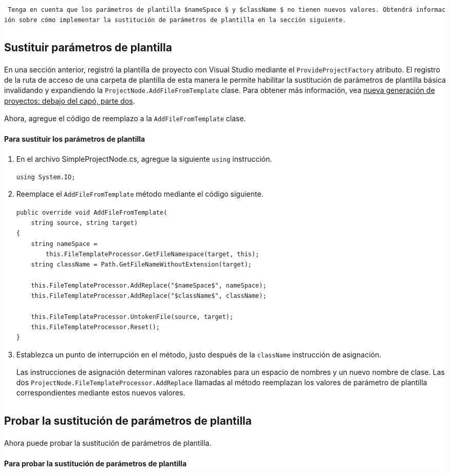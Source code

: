      Tenga en cuenta que los parámetros de plantilla $nameSpace $ y $className $ no tienen nuevos valores. Obtendrá información sobre cómo implementar la sustitución de parámetros de plantilla en la sección siguiente.  
  
## <a name="substituting-template-parameters"></a>Sustituir parámetros de plantilla  
 En una sección anterior, registró la plantilla de proyecto con Visual Studio mediante el `ProvideProjectFactory` atributo. El registro de la ruta de acceso de una carpeta de plantilla de esta manera le permite habilitar la sustitución de parámetros de plantilla básica invalidando y expandiendo la `ProjectNode.AddFileFromTemplate` clase. Para obtener más información, vea [nueva generación de proyectos: debajo del capó, parte dos](../extensibility/internals/new-project-generation-under-the-hood-part-two.md).  
  
 Ahora, agregue el código de reemplazo a la `AddFileFromTemplate` clase.  
  
#### <a name="to-substitute-template-parameters"></a>Para sustituir los parámetros de plantilla  
  
1. En el archivo SimpleProjectNode.cs, agregue la siguiente `using` instrucción.  
  
   ```  
   using System.IO;  
   ```  
  
2. Reemplace el `AddFileFromTemplate` método mediante el código siguiente.  
  
   ```  
   public override void AddFileFromTemplate(  
       string source, string target)  
   {  
       string nameSpace =   
           this.FileTemplateProcessor.GetFileNamespace(target, this);  
       string className = Path.GetFileNameWithoutExtension(target);  
  
       this.FileTemplateProcessor.AddReplace("$nameSpace$", nameSpace);  
       this.FileTemplateProcessor.AddReplace("$className$", className);  
  
       this.FileTemplateProcessor.UntokenFile(source, target);  
       this.FileTemplateProcessor.Reset();  
   }  
   ```  
  
3. Establezca un punto de interrupción en el método, justo después de la `className` instrucción de asignación.  
  
   Las instrucciones de asignación determinan valores razonables para un espacio de nombres y un nuevo nombre de clase. Las dos `ProjectNode.FileTemplateProcessor.AddReplace` llamadas al método reemplazan los valores de parámetro de plantilla correspondientes mediante estos nuevos valores.  
  
## <a name="testing-the-template-parameter-substitution"></a>Probar la sustitución de parámetros de plantilla  
 Ahora puede probar la sustitución de parámetros de plantilla.  
  
#### <a name="to-test-the-template-parameter-substitution"></a>Para probar la sustitución de parámetros de plantilla  
  